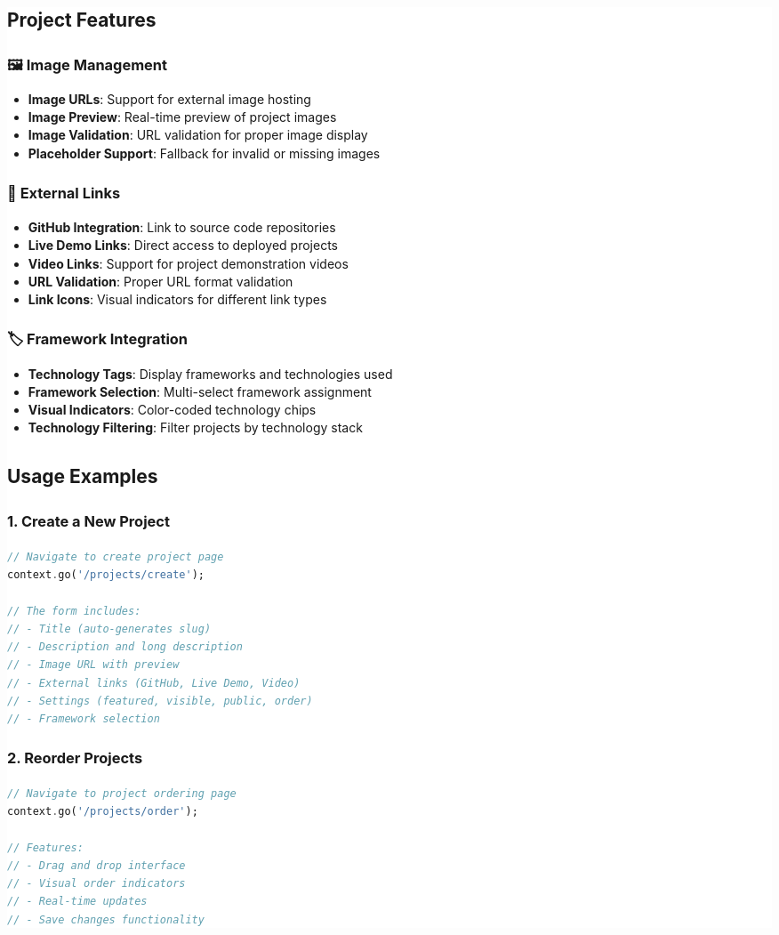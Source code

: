 ## Project Features

### 🖼️ **Image Management**
- **Image URLs**: Support for external image hosting
- **Image Preview**: Real-time preview of project images
- **Image Validation**: URL validation for proper image display
- **Placeholder Support**: Fallback for invalid or missing images

### 🔗 **External Links**
- **GitHub Integration**: Link to source code repositories
- **Live Demo Links**: Direct access to deployed projects
- **Video Links**: Support for project demonstration videos
- **URL Validation**: Proper URL format validation
- **Link Icons**: Visual indicators for different link types

### 🏷️ **Framework Integration**
- **Technology Tags**: Display frameworks and technologies used
- **Framework Selection**: Multi-select framework assignment
- **Visual Indicators**: Color-coded technology chips
- **Technology Filtering**: Filter projects by technology stack

## Usage Examples

### 1. **Create a New Project**

```dart
// Navigate to create project page
context.go('/projects/create');

// The form includes:
// - Title (auto-generates slug)
// - Description and long description
// - Image URL with preview
// - External links (GitHub, Live Demo, Video)
// - Settings (featured, visible, public, order)
// - Framework selection
```

### 2. **Reorder Projects**

```dart
// Navigate to project ordering page
context.go('/projects/order');

// Features:
// - Drag and drop interface
// - Visual order indicators
// - Real-time updates
// - Save changes functionality
```
